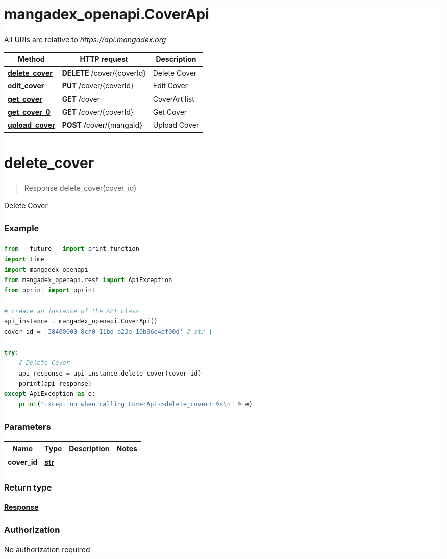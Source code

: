 # mangadex_openapi.CoverApi

All URIs are relative to *https://api.mangadex.org*

Method | HTTP request | Description
------------- | ------------- | -------------
[**delete_cover**](CoverApi.md#delete_cover) | **DELETE** /cover/{coverId} | Delete Cover
[**edit_cover**](CoverApi.md#edit_cover) | **PUT** /cover/{coverId} | Edit Cover
[**get_cover**](CoverApi.md#get_cover) | **GET** /cover | CoverArt list
[**get_cover_0**](CoverApi.md#get_cover_0) | **GET** /cover/{coverId} | Get Cover
[**upload_cover**](CoverApi.md#upload_cover) | **POST** /cover/{mangaId} | Upload Cover

# **delete_cover**
> Response delete_cover(cover_id)

Delete Cover

### Example
```python
from __future__ import print_function
import time
import mangadex_openapi
from mangadex_openapi.rest import ApiException
from pprint import pprint

# create an instance of the API class
api_instance = mangadex_openapi.CoverApi()
cover_id = '38400000-8cf0-11bd-b23e-10b96e4ef00d' # str | 

try:
    # Delete Cover
    api_response = api_instance.delete_cover(cover_id)
    pprint(api_response)
except ApiException as e:
    print("Exception when calling CoverApi->delete_cover: %s\n" % e)
```

### Parameters

Name | Type | Description  | Notes
------------- | ------------- | ------------- | -------------
 **cover_id** | [**str**](.md)|  | 

### Return type

[**Response**](Response.md)

### Authorization

No authorization required
